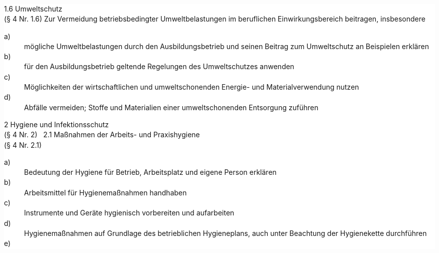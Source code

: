 </tr>
<tr class="odd">
<td style="text-align: center;">1.6</td>
<td>Umweltschutz<br />
(§ 4 Nr. 1.6)</td>
<td style="text-align: center;">Zur Vermeidung betriebsbedingter Umweltbelastungen im beruflichen Einwirkungsbereich beitragen, insbesondere
<dl>
<dt>a)</dt>
<dd><div>
mögliche Umweltbelastungen durch den Ausbildungsbetrieb und seinen Beitrag zum Umweltschutz an Beispielen erklären
</div>
</dd>
<dt>b)</dt>
<dd><div>
für den Ausbildungsbetrieb geltende Regelungen des Umweltschutzes anwenden
</div>
</dd>
<dt>c)</dt>
<dd><div>
Möglichkeiten der wirtschaftlichen und umweltschonenden Energie- und Materialverwendung nutzen
</div>
</dd>
<dt>d)</dt>
<dd><div>
Abfälle vermeiden; Stoffe und Materialien einer umweltschonenden Entsorgung zuführen
</div>
</dd>
</dl></td>
</tr>
<tr class="even">
<td style="text-align: center;">2</td>
<td>Hygiene und Infektionsschutz<br />
(§ 4 Nr. 2)</td>
<td style="text-align: center;"> </td>
</tr>
<tr class="odd">
<td style="text-align: center;">2.1</td>
<td>Maßnahmen der Arbeits- und Praxishygiene<br />
(§ 4 Nr. 2.1)</td>
<td style="text-align: center;"><dl>
<dt>a)</dt>
<dd><div>
Bedeutung der Hygiene für Betrieb, Arbeitsplatz und eigene Person erklären
</div>
</dd>
<dt>b)</dt>
<dd><div>
Arbeitsmittel für Hygienemaßnahmen handhaben
</div>
</dd>
<dt>c)</dt>
<dd><div>
Instrumente und Geräte hygienisch vorbereiten und aufarbeiten
</div>
</dd>
<dt>d)</dt>
<dd><div>
Hygienemaßnahmen auf Grundlage des betrieblichen Hygieneplans, auch unter Beachtung der Hygienekette durchführen
</div>
</dd>
<dt>e)</dt>